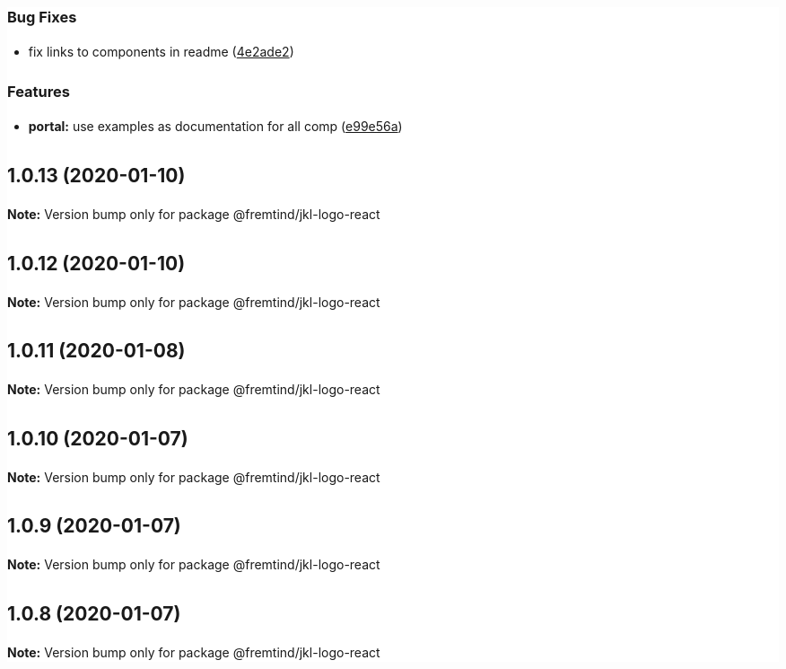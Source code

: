 
### Bug Fixes

* fix links to components in readme ([4e2ade2](https://github.com/fremtind/jokul/commit/4e2ade2f71d4fa1bd80e4e3d823691589207b641))


### Features

* **portal:** use examples as documentation for all comp ([e99e56a](https://github.com/fremtind/jokul/commit/e99e56ab2f5bf13cd0e72bf010e6472a08ffabe9))





## 1.0.13 (2020-01-10)

**Note:** Version bump only for package @fremtind/jkl-logo-react





## 1.0.12 (2020-01-10)

**Note:** Version bump only for package @fremtind/jkl-logo-react





## 1.0.11 (2020-01-08)

**Note:** Version bump only for package @fremtind/jkl-logo-react





## 1.0.10 (2020-01-07)

**Note:** Version bump only for package @fremtind/jkl-logo-react





## 1.0.9 (2020-01-07)

**Note:** Version bump only for package @fremtind/jkl-logo-react





## 1.0.8 (2020-01-07)

**Note:** Version bump only for package @fremtind/jkl-logo-react



